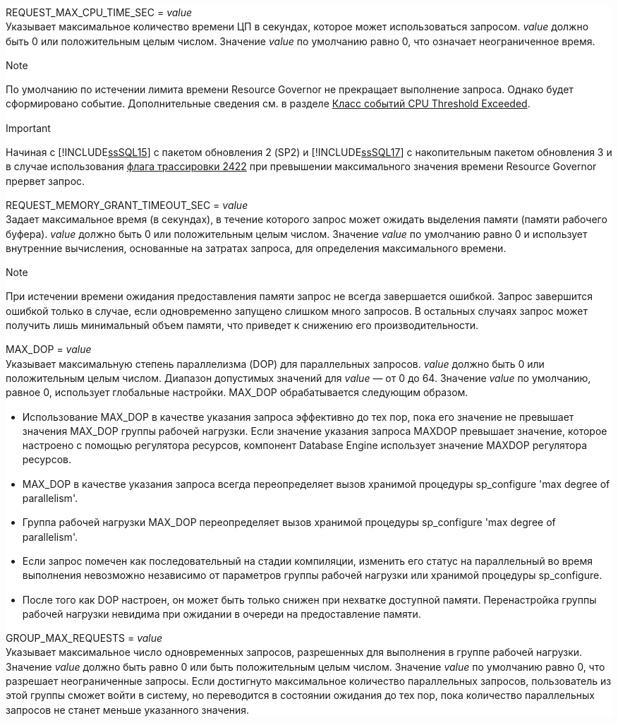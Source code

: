 REQUEST_MAX_CPU_TIME_SEC = *value*  
Указывает максимальное количество времени ЦП в секундах, которое может использоваться запросом. *value* должно быть 0 или положительным целым числом. Значение *value* по умолчанию равно 0, что означает неограниченное время.  
  
> [!NOTE]  
> По умолчанию по истечении лимита времени Resource Governor не прекращает выполнение запроса. Однако будет сформировано событие. Дополнительные сведения см. в разделе [Класс событий CPU Threshold Exceeded](../../relational-databases/event-classes/cpu-threshold-exceeded-event-class.md).  

> [!IMPORTANT]
> Начиная с [!INCLUDE[ssSQL15](../../includes/sssql15-md.md)] с пакетом обновления 2 (SP2) и [!INCLUDE[ssSQL17](../../includes/sssql17-md.md)] с накопительным пакетом обновления 3 и в случае использования [флага трассировки 2422](../../t-sql/database-console-commands/dbcc-traceon-trace-flags-transact-sql.md) при превышении максимального значения времени Resource Governor прервет запрос. 
  
REQUEST_MEMORY_GRANT_TIMEOUT_SEC = *value*  
Задает максимальное время (в секундах), в течение которого запрос может ожидать выделения памяти (памяти рабочего буфера). *value* должно быть 0 или положительным целым числом. Значение *value* по умолчанию равно 0 и использует внутренние вычисления, основанные на затратах запроса, для определения максимального времени.    
  
> [!NOTE]  
>  При истечении времени ожидания предоставления памяти запрос не всегда завершается ошибкой. Запрос завершится ошибкой только в случае, если одновременно запущено слишком много запросов. В остальных случаях запрос может получить лишь минимальный объем памяти, что приведет к снижению его производительности.  
  
MAX_DOP = *value*  
Указывает максимальную степень параллелизма (DOP) для параллельных запросов. *value* должно быть 0 или положительным целым числом. Диапазон допустимых значений для *value* — от 0 до 64. Значение *value* по умолчанию, равное 0, использует глобальные настройки. MAX_DOP обрабатывается следующим образом.  
  
-   Использование MAX_DOP в качестве указания запроса эффективно до тех пор, пока его значение не превышает значения MAX_DOP группы рабочей нагрузки. Если значение указания запроса MAXDOP превышает значение, которое настроено с помощью регулятора ресурсов, компонент Database Engine использует значение MAXDOP регулятора ресурсов.  
  
-   MAX_DOP в качестве указания запроса всегда переопределяет вызов хранимой процедуры sp_configure 'max degree of parallelism'.  
  
-   Группа рабочей нагрузки MAX_DOP переопределяет вызов хранимой процедуры sp_configure 'max degree of parallelism'.  
  
-   Если запрос помечен как последовательный на стадии компиляции, изменить его статус на параллельный во время выполнения невозможно независимо от параметров группы рабочей нагрузки или хранимой процедуры sp_configure.  
  
-   После того как DOP настроен, он может быть только снижен при нехватке доступной памяти. Перенастройка группы рабочей нагрузки невидима при ожидании в очереди на предоставление памяти.  
  
GROUP_MAX_REQUESTS = *value*  
Указывает максимальное число одновременных запросов, разрешенных для выполнения в группе рабочей нагрузки. Значение *value* должно быть равно 0 или быть положительным целым числом. Значение *value* по умолчанию равно 0, что разрешает неограниченные запросы. Если достигнуто максимальное количество параллельных запросов, пользователь из этой группы сможет войти в систему, но переводится в состоянии ожидания до тех пор, пока количество параллельных запросов не станет меньше указанного значения.  
  